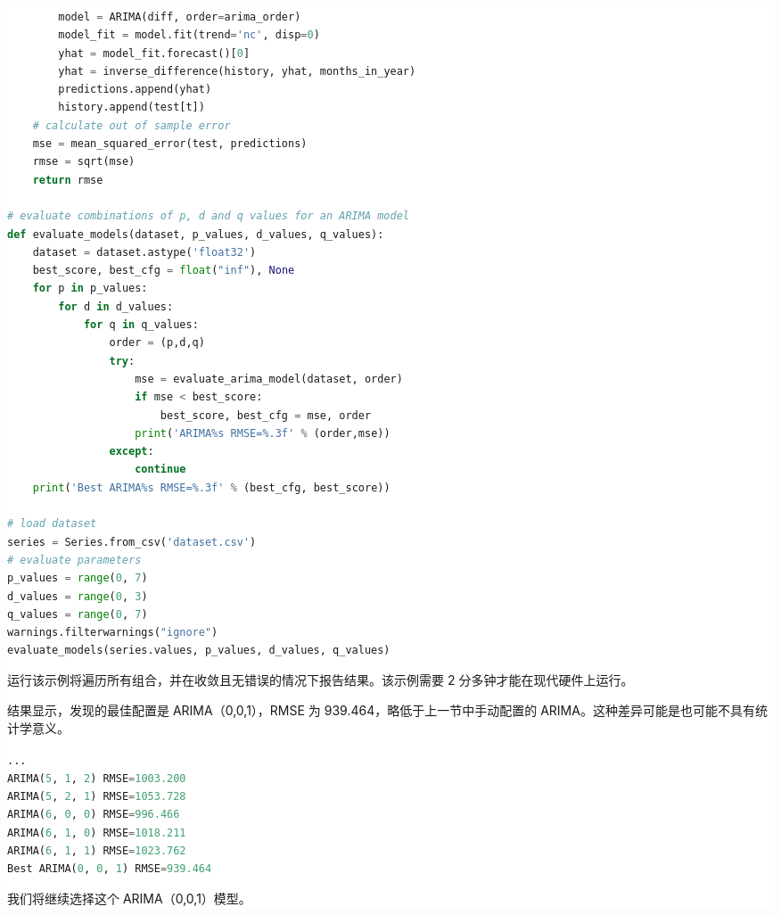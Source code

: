 ```py
		model = ARIMA(diff, order=arima_order)
		model_fit = model.fit(trend='nc', disp=0)
		yhat = model_fit.forecast()[0]
		yhat = inverse_difference(history, yhat, months_in_year)
		predictions.append(yhat)
		history.append(test[t])
	# calculate out of sample error
	mse = mean_squared_error(test, predictions)
	rmse = sqrt(mse)
	return rmse

# evaluate combinations of p, d and q values for an ARIMA model
def evaluate_models(dataset, p_values, d_values, q_values):
	dataset = dataset.astype('float32')
	best_score, best_cfg = float("inf"), None
	for p in p_values:
		for d in d_values:
			for q in q_values:
				order = (p,d,q)
				try:
					mse = evaluate_arima_model(dataset, order)
					if mse < best_score:
						best_score, best_cfg = mse, order
					print('ARIMA%s RMSE=%.3f' % (order,mse))
				except:
					continue
	print('Best ARIMA%s RMSE=%.3f' % (best_cfg, best_score))

# load dataset
series = Series.from_csv('dataset.csv')
# evaluate parameters
p_values = range(0, 7)
d_values = range(0, 3)
q_values = range(0, 7)
warnings.filterwarnings("ignore")
evaluate_models(series.values, p_values, d_values, q_values)
```

运行该示例将遍历所有组合，并在收敛且无错误的情况下报告结果。该示例需要 2 分多钟才能在现代硬件上运行。

结果显示，发现的最佳配置是 ARIMA（0,0,1），RMSE 为 939.464，略低于上一节中手动配置的 ARIMA。这种差异可能是也可能不具有统计学意义。

```py
...
ARIMA(5, 1, 2) RMSE=1003.200
ARIMA(5, 2, 1) RMSE=1053.728
ARIMA(6, 0, 0) RMSE=996.466
ARIMA(6, 1, 0) RMSE=1018.211
ARIMA(6, 1, 1) RMSE=1023.762
Best ARIMA(0, 0, 1) RMSE=939.464
```

我们将继续选择这个 ARIMA（0,0,1）模型。

